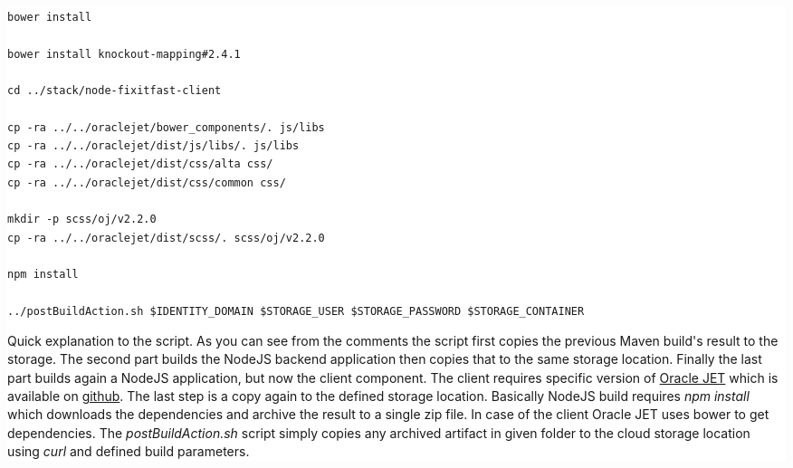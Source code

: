 	bower install
	
	bower install knockout-mapping#2.4.1
	
	cd ../stack/node-fixitfast-client
	
	cp -ra ../../oraclejet/bower_components/. js/libs
	cp -ra ../../oraclejet/dist/js/libs/. js/libs
	cp -ra ../../oraclejet/dist/css/alta css/
	cp -ra ../../oraclejet/dist/css/common css/
	
	mkdir -p scss/oj/v2.2.0
	cp -ra ../../oraclejet/dist/scss/. scss/oj/v2.2.0
	
	npm install
	
	../postBuildAction.sh $IDENTITY_DOMAIN $STORAGE_USER $STORAGE_PASSWORD $STORAGE_CONTAINER

Quick explanation to the script. As you can see from the comments the script first copies the previous Maven build's result to the storage. The second part builds the NodeJS backend application then copies that to the same storage location. Finally the last part builds again a NodeJS application, but now the client component. The client requires specific version of [Oracle JET](http://www.oracle.com/webfolder/technetwork/jet/index.html) which is available on [github](https://github.com/oracle/oraclejet). The last step is a copy again to the defined storage location. Basically NodeJS build requires *npm install* which downloads the dependencies and archive the result to a single zip file. In case of the client Oracle JET uses bower to get dependencies. The *postBuildAction.sh* script simply copies any archived artifact in given folder to the cloud storage location using *curl* and defined build parameters.
